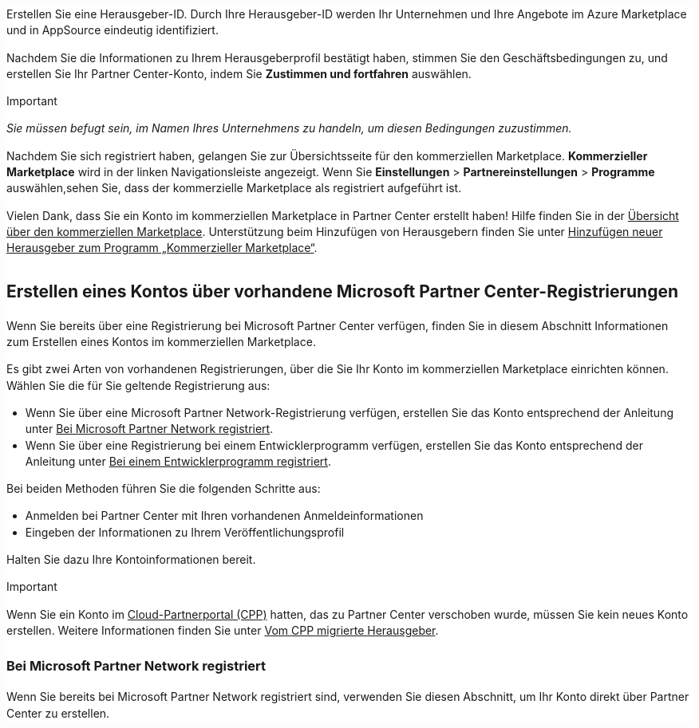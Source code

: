 Erstellen Sie eine Herausgeber-ID. Durch Ihre Herausgeber-ID werden Ihr Unternehmen und Ihre Angebote im Azure Marketplace und in AppSource eindeutig identifiziert.

Nachdem Sie die Informationen zu Ihrem Herausgeberprofil bestätigt haben, stimmen Sie den Geschäftsbedingungen zu, und erstellen Sie Ihr Partner Center-Konto, indem Sie **Zustimmen und fortfahren** auswählen.

>[!IMPORTANT]
>*Sie müssen befugt sein, im Namen Ihres Unternehmens zu handeln, um diesen Bedingungen zuzustimmen.*

Nachdem Sie sich registriert haben, gelangen Sie zur Übersichtsseite für den kommerziellen Marketplace. **Kommerzieller Marketplace** wird in der linken Navigationsleiste angezeigt. Wenn Sie **Einstellungen** > **Partnereinstellungen** > **Programme** auswählen,sehen Sie, dass der kommerzielle Marketplace als registriert aufgeführt ist.

Vielen Dank, dass Sie ein Konto im kommerziellen Marketplace in Partner Center erstellt haben! Hilfe finden Sie in der [Übersicht über den kommerziellen Marketplace](./commercial-marketplace-overview.md). Unterstützung beim Hinzufügen von Herausgebern finden Sie unter [Hinzufügen neuer Herausgeber zum Programm „Kommerzieller Marketplace“](#add-new-publishers-to-the-commercial-marketplace-program).

## <a name="create-an-account-using-existing-microsoft-partner-center-enrollments"></a>Erstellen eines Kontos über vorhandene Microsoft Partner Center-Registrierungen

Wenn Sie bereits über eine Registrierung bei Microsoft Partner Center verfügen, finden Sie in diesem Abschnitt Informationen zum Erstellen eines Kontos im kommerziellen Marketplace.

Es gibt zwei Arten von vorhandenen Registrierungen, über die Sie Ihr Konto im kommerziellen Marketplace einrichten können. Wählen Sie die für Sie geltende Registrierung aus:

- Wenn Sie über eine Microsoft Partner Network-Registrierung verfügen, erstellen Sie das Konto entsprechend der Anleitung unter [Bei Microsoft Partner Network registriert](#enrolled-in-the-microsoft-partner-network).
- Wenn Sie über eine Registrierung bei einem Entwicklerprogramm verfügen, erstellen Sie das Konto entsprechend der Anleitung unter [Bei einem Entwicklerprogramm registriert](#enrolled-in-a-developer-program).

Bei beiden Methoden führen Sie die folgenden Schritte aus:

- Anmelden bei Partner Center mit Ihren vorhandenen Anmeldeinformationen
- Eingeben der Informationen zu Ihrem Veröffentlichungsprofil

Halten Sie dazu Ihre Kontoinformationen bereit.

>[!IMPORTANT]
>Wenn Sie ein Konto im [Cloud-Partnerportal (CPP)](https://cloudpartner.azure.com/) hatten, das zu Partner Center verschoben wurde, müssen Sie kein neues Konto erstellen. Weitere Informationen finden Sie unter [Vom CPP migrierte Herausgeber](#publishers-moving-from-cpp).

### <a name="enrolled-in-the-microsoft-partner-network"></a>Bei Microsoft Partner Network registriert

Wenn Sie bereits bei Microsoft Partner Network registriert sind, verwenden Sie diesen Abschnitt, um Ihr Konto direkt über Partner Center zu erstellen.
